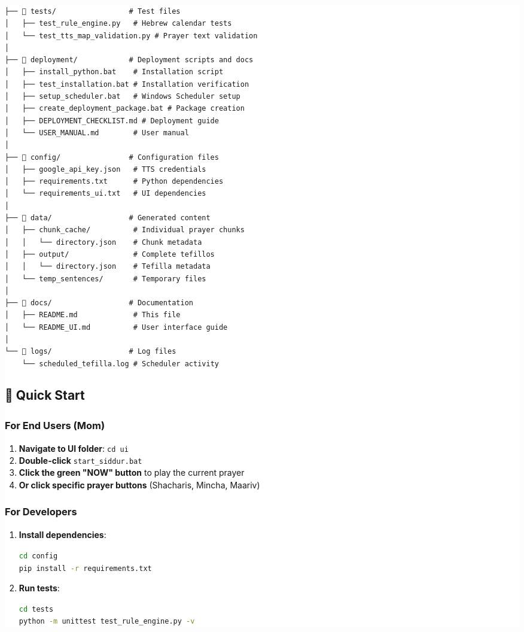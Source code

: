 ```
├── 📁 tests/                 # Test files
│   ├── test_rule_engine.py   # Hebrew calendar tests
│   └── test_tts_map_validation.py # Prayer text validation
│
├── 📁 deployment/            # Deployment scripts and docs
│   ├── install_python.bat    # Installation script
│   ├── test_installation.bat # Installation verification
│   ├── setup_scheduler.bat   # Windows Scheduler setup
│   ├── create_deployment_package.bat # Package creation
│   ├── DEPLOYMENT_CHECKLIST.md # Deployment guide
│   └── USER_MANUAL.md        # User manual
│
├── 📁 config/                # Configuration files
│   ├── google_api_key.json   # TTS credentials
│   ├── requirements.txt      # Python dependencies
│   └── requirements_ui.txt   # UI dependencies
│
├── 📁 data/                  # Generated content
│   ├── chunk_cache/          # Individual prayer chunks
│   │   └── directory.json    # Chunk metadata
│   ├── output/               # Complete tefillos
│   │   └── directory.json    # Tefilla metadata
│   └── temp_sentences/       # Temporary files
│
├── 📁 docs/                  # Documentation
│   ├── README.md             # This file
│   └── README_UI.md          # User interface guide
│
└── 📁 logs/                  # Log files
    └── scheduled_tefilla.log # Scheduler activity
```

## 🚀 Quick Start

### For End Users (Mom)

1. **Navigate to UI folder**: `cd ui`
2. **Double-click** `start_siddur.bat`
3. **Click the green "NOW" button** to play the current prayer
4. **Or click specific prayer buttons** (Shacharis, Mincha, Maariv)

### For Developers

1. **Install dependencies**:
   ```bash
   cd config
   pip install -r requirements.txt
   ```

2. **Run tests**:
   ```bash
   cd tests
   python -m unittest test_rule_engine.py -v
   ```
